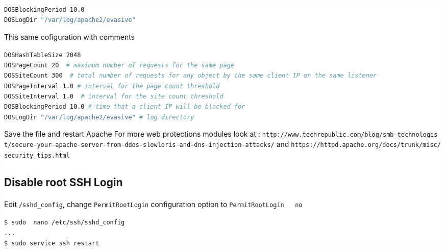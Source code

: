 ```sh
DOSBlockingPeriod 10.0
DOSLogDir "/var/log/apache2/evasive"
```

This same cofiguration with comments
```sh
DOSHashTableSize 2048
DOSPageCount 20  # maximum number of requests for the same page
DOSSiteCount 300  # total number of requests for any object by the same client IP on the same listener
DOSPageInterval 1.0 # interval for the page count threshold
DOSSiteInterval 1.0  # interval for the site count threshold
DOSBlockingPeriod 10.0 # time that a client IP will be blocked for
DOSLogDir "/var/log/apache2/evasive" # log directory
```
Save the file and restart Apache
For more web protections modules look at :
`http://www.techrepublic.com/blog/smb-technologist/secure-your-apache-server-from-ddos-slowloris-and-dns-injection-attacks/`
 and
 `https://httpd.apache.org/docs/trunk/misc/security_tips.html`




Disable root SSH Login
------------------------
Edit `/sshd_config`, change `PermitRootLogin` configuration option to `PermitRootLogin   no`
```sh
$ sudo  nano /etc/ssh/sshd_config
...
$ sudo service ssh restart

```
